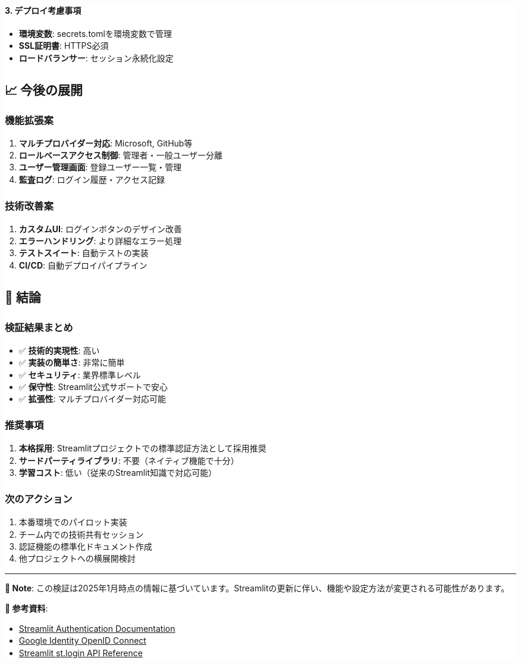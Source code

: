 #### 3. デプロイ考慮事項
- **環境変数**: secrets.tomlを環境変数で管理
- **SSL証明書**: HTTPS必須
- **ロードバランサー**: セッション永続化設定

## 📈 今後の展開

### 機能拡張案
1. **マルチプロバイダー対応**: Microsoft, GitHub等
2. **ロールベースアクセス制御**: 管理者・一般ユーザー分離
3. **ユーザー管理画面**: 登録ユーザー一覧・管理
4. **監査ログ**: ログイン履歴・アクセス記録

### 技術改善案
1. **カスタムUI**: ログインボタンのデザイン改善
2. **エラーハンドリング**: より詳細なエラー処理
3. **テストスイート**: 自動テストの実装
4. **CI/CD**: 自動デプロイパイプライン

## 🎯 結論

### 検証結果まとめ
- ✅ **技術的実現性**: 高い
- ✅ **実装の簡単さ**: 非常に簡単
- ✅ **セキュリティ**: 業界標準レベル
- ✅ **保守性**: Streamlit公式サポートで安心
- ✅ **拡張性**: マルチプロバイダー対応可能

### 推奨事項
1. **本格採用**: Streamlitプロジェクトでの標準認証方法として採用推奨
2. **サードパーティライブラリ**: 不要（ネイティブ機能で十分）
3. **学習コスト**: 低い（従来のStreamlit知識で対応可能）

### 次のアクション
1. 本番環境でのパイロット実装
2. チーム内での技術共有セッション
3. 認証機能の標準化ドキュメント作成
4. 他プロジェクトへの横展開検討

---

**📝 Note**: この検証は2025年1月時点の情報に基づいています。Streamlitの更新に伴い、機能や設定方法が変更される可能性があります。

**🔗 参考資料**:
- [Streamlit Authentication Documentation](https://docs.streamlit.io/develop/concepts/connections/authentication)
- [Google Identity OpenID Connect](https://developers.google.com/identity/protocols/oauth2/openid-connect)
- [Streamlit st.login API Reference](https://docs.streamlit.io/develop/api-reference/user/st.login) 